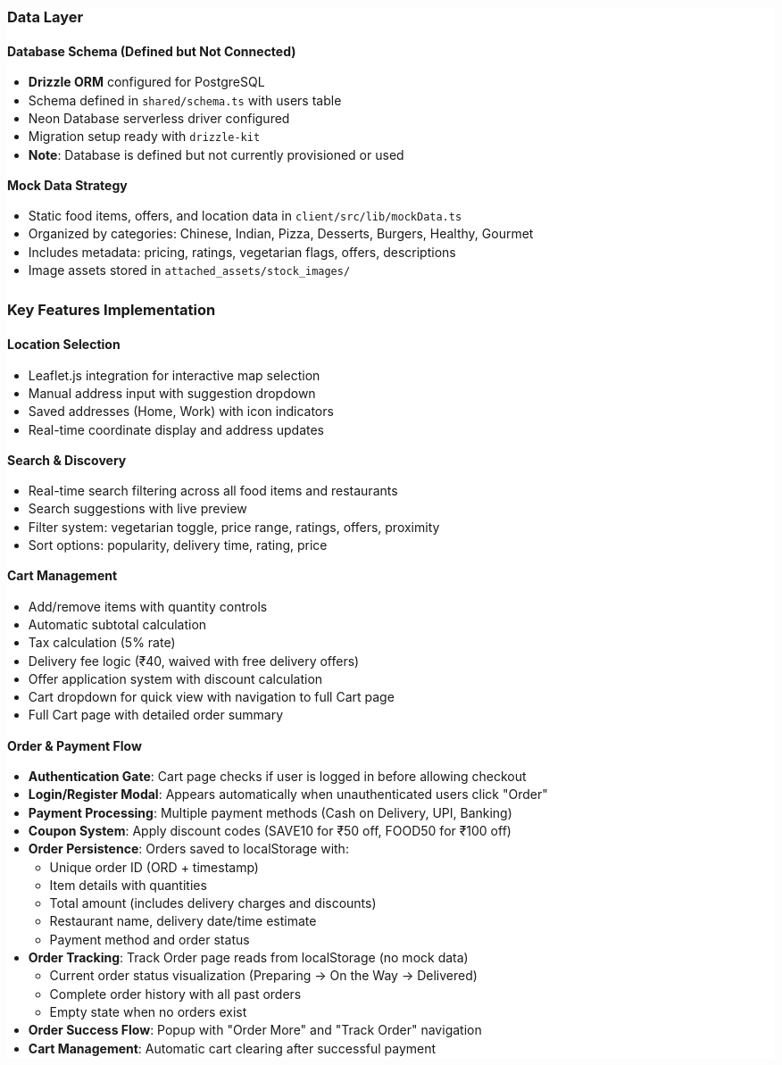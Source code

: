 ### Data Layer

**Database Schema (Defined but Not Connected)**
- **Drizzle ORM** configured for PostgreSQL
- Schema defined in `shared/schema.ts` with users table
- Neon Database serverless driver configured
- Migration setup ready with `drizzle-kit`
- **Note**: Database is defined but not currently provisioned or used

**Mock Data Strategy**
- Static food items, offers, and location data in `client/src/lib/mockData.ts`
- Organized by categories: Chinese, Indian, Pizza, Desserts, Burgers, Healthy, Gourmet
- Includes metadata: pricing, ratings, vegetarian flags, offers, descriptions
- Image assets stored in `attached_assets/stock_images/`

### Key Features Implementation

**Location Selection**
- Leaflet.js integration for interactive map selection
- Manual address input with suggestion dropdown
- Saved addresses (Home, Work) with icon indicators
- Real-time coordinate display and address updates

**Search & Discovery**
- Real-time search filtering across all food items and restaurants
- Search suggestions with live preview
- Filter system: vegetarian toggle, price range, ratings, offers, proximity
- Sort options: popularity, delivery time, rating, price

**Cart Management**
- Add/remove items with quantity controls
- Automatic subtotal calculation
- Tax calculation (5% rate)
- Delivery fee logic (₹40, waived with free delivery offers)
- Offer application system with discount calculation
- Cart dropdown for quick view with navigation to full Cart page
- Full Cart page with detailed order summary

**Order & Payment Flow**
- **Authentication Gate**: Cart page checks if user is logged in before allowing checkout
- **Login/Register Modal**: Appears automatically when unauthenticated users click "Order"
- **Payment Processing**: Multiple payment methods (Cash on Delivery, UPI, Banking)
- **Coupon System**: Apply discount codes (SAVE10 for ₹50 off, FOOD50 for ₹100 off)
- **Order Persistence**: Orders saved to localStorage with:
  - Unique order ID (ORD + timestamp)
  - Item details with quantities
  - Total amount (includes delivery charges and discounts)
  - Restaurant name, delivery date/time estimate
  - Payment method and order status
- **Order Tracking**: Track Order page reads from localStorage (no mock data)
  - Current order status visualization (Preparing → On the Way → Delivered)
  - Complete order history with all past orders
  - Empty state when no orders exist
- **Order Success Flow**: Popup with "Order More" and "Track Order" navigation
- **Cart Management**: Automatic cart clearing after successful payment
